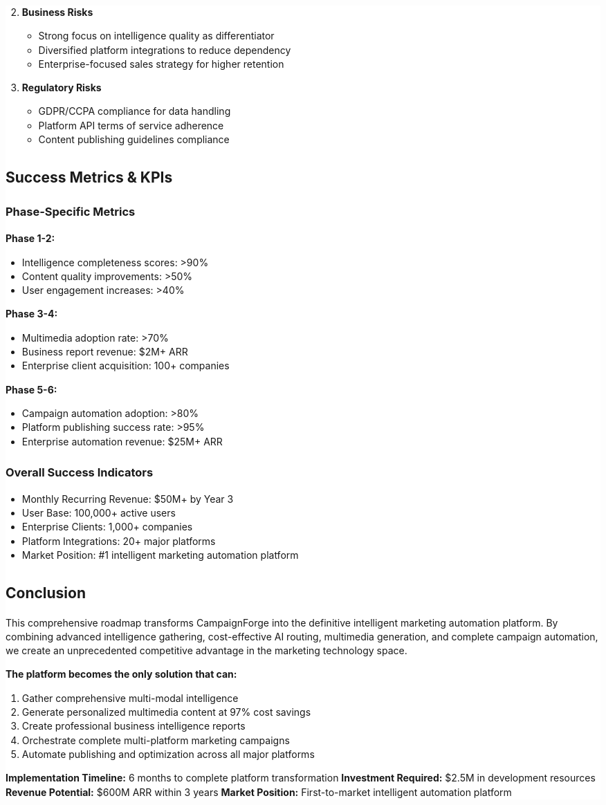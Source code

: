 2. **Business Risks**
   - Strong focus on intelligence quality as differentiator
   - Diversified platform integrations to reduce dependency
   - Enterprise-focused sales strategy for higher retention

3. **Regulatory Risks**
   - GDPR/CCPA compliance for data handling
   - Platform API terms of service adherence
   - Content publishing guidelines compliance

## Success Metrics & KPIs

### Phase-Specific Metrics
**Phase 1-2:**
- Intelligence completeness scores: >90%
- Content quality improvements: >50%
- User engagement increases: >40%

**Phase 3-4:**
- Multimedia adoption rate: >70%
- Business report revenue: $2M+ ARR
- Enterprise client acquisition: 100+ companies

**Phase 5-6:**
- Campaign automation adoption: >80%
- Platform publishing success rate: >95%
- Enterprise automation revenue: $25M+ ARR

### Overall Success Indicators
- Monthly Recurring Revenue: $50M+ by Year 3
- User Base: 100,000+ active users
- Enterprise Clients: 1,000+ companies
- Platform Integrations: 20+ major platforms
- Market Position: #1 intelligent marketing automation platform

## Conclusion

This comprehensive roadmap transforms CampaignForge into the definitive intelligent marketing automation platform. By combining advanced intelligence gathering, cost-effective AI routing, multimedia generation, and complete campaign automation, we create an unprecedented competitive advantage in the marketing technology space.

**The platform becomes the only solution that can:**
1. Gather comprehensive multi-modal intelligence
2. Generate personalized multimedia content at 97% cost savings
3. Create professional business intelligence reports
4. Orchestrate complete multi-platform marketing campaigns
5. Automate publishing and optimization across all major platforms

**Implementation Timeline:** 6 months to complete platform transformation
**Investment Required:** $2.5M in development resources
**Revenue Potential:** $600M ARR within 3 years
**Market Position:** First-to-market intelligent automation platform
